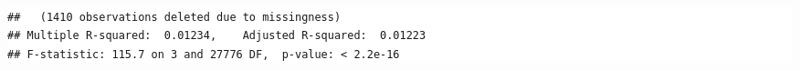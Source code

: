 ```
##   (1410 observations deleted due to missingness)
## Multiple R-squared:  0.01234,	Adjusted R-squared:  0.01223 
## F-statistic: 115.7 on 3 and 27776 DF,  p-value: < 2.2e-16
```







